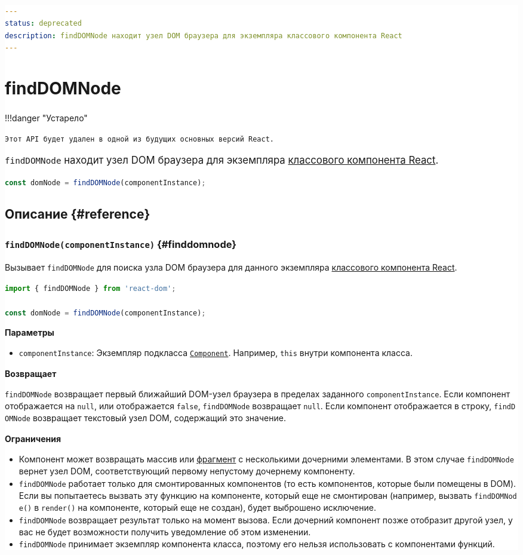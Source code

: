 ```yaml
---
status: deprecated
description: findDOMNode находит узел DOM браузера для экземпляра классового компонента React
---
```


# findDOMNode

!!!danger "Устарело"

    Этот API будет удален в одной из будущих основных версий React.

<big>`findDOMNode` находит узел DOM браузера для экземпляра [классового компонента React](../react/Component.md).</big>

```js
const domNode = findDOMNode(componentInstance);
```

## Описание {#reference}

### `findDOMNode(componentInstance)` {#finddomnode}

Вызывает `findDOMNode` для поиска узла DOM браузера для данного экземпляра [классового компонента React](../react/Component.md).

```js
import { findDOMNode } from 'react-dom';

const domNode = findDOMNode(componentInstance);
```

**Параметры**

-   `componentInstance`: Экземпляр подкласса [`Component`](../react/Component.md). Например, `this` внутри компонента класса.

**Возвращает**

`findDOMNode` возвращает первый ближайший DOM-узел браузера в пределах заданного `componentInstance`. Если компонент отображается на `null`, или отображается `false`, `findDOMNode` возвращает `null`. Если компонент отображается в строку, `findDOMNode` возвращает текстовый узел DOM, содержащий это значение.

**Ограничения**

-   Компонент может возвращать массив или [фрагмент](../react/Fragment.md) с несколькими дочерними элементами. В этом случае `findDOMNode` вернет узел DOM, соответствующий первому непустому дочернему компоненту.
-   `findDOMNode` работает только для смонтированных компонентов (то есть компонентов, которые были помещены в DOM). Если вы попытаетесь вызвать эту функцию на компоненте, который еще не смонтирован (например, вызвать `findDOMNode()` в `render()` на компоненте, который еще не создан), будет выброшено исключение.
-   `findDOMNode` возвращает результат только на момент вызова. Если дочерний компонент позже отобразит другой узел, у вас не будет возможности получить уведомление об этом изменении.
-   `findDOMNode` принимает экземпляр компонента класса, поэтому его нельзя использовать с компонентами функций.
